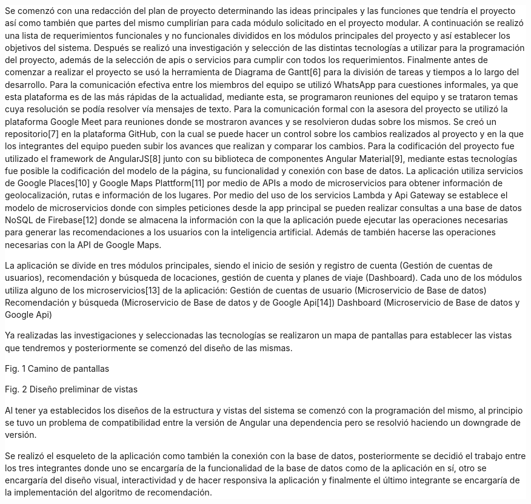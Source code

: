 Se comenzó con una redacción del plan de proyecto determinando las ideas principales y las funciones que tendría el proyecto así como también que partes del mismo cumplirían para cada módulo solicitado en el proyecto modular. A continuación se realizó una lista de requerimientos funcionales y no funcionales divididos en los módulos principales del proyecto y así establecer los objetivos del sistema. Después se realizó una investigación y selección de las distintas tecnologías a utilizar para la programación del proyecto, además de la selección de apis o servicios para cumplir con todos los requerimientos.
Finalmente antes de comenzar a realizar el proyecto se usó la herramienta de Diagrama de Gantt[6] para la división de tareas y tiempos a lo largo del desarrollo.
Para la comunicación efectiva entre los miembros del equipo se utilizó WhatsApp para cuestiones informales, ya que esta plataforma es de las más rápidas de la actualidad, mediante esta, se programaron reuniones del equipo y se trataron temas cuya resolución se podía resolver vía mensajes de texto.
Para la comunicación formal con la asesora del proyecto se utilizó la plataforma Google Meet para reuniones donde se mostraron avances y se resolvieron dudas sobre los mismos.
Se creó un repositorio[7] en la plataforma GitHub, con la cual se puede hacer un control sobre los cambios realizados al proyecto y en la que los integrantes del equipo pueden subir los avances que realizan y comparar los cambios.
Para la codificación del proyecto fue utilizado el framework de AngularJS[8] junto con su biblioteca de componentes Angular Material[9], mediante estas tecnologías fue posible la codificación del modelo de la página, su funcionalidad y conexión con base de datos.
La aplicación utiliza servicios de Google Places[10] y Google Maps Plattform[11] por medio de APIs a modo de microservicios para obtener información de geolocalización, rutas e información de los lugares.
Por medio del uso de los servicios Lambda y Api Gateway se establece el modelo de microservicios donde con simples peticiones desde la app principal se pueden realizar consultas a una base de datos NoSQL de Firebase[12] donde se almacena la información con la que la aplicación puede ejecutar las operaciones necesarias para generar las recomendaciones a los usuarios con la inteligencia artificial. Además de también hacerse las operaciones necesarias con la API de Google Maps.

La aplicación se divide en tres módulos principales, siendo el inicio de sesión y registro de cuenta (Gestión de cuentas de usuarios), recomendación y búsqueda de locaciones, gestión de cuenta y planes de viaje (Dashboard).
Cada uno de los módulos utiliza alguno de los microservicios[13] de la aplicación:
Gestión de cuentas de usuario (Microservicio de Base de datos)
Recomendación y búsqueda (Microservicio de Base de datos y de Google Api[14])
Dashboard (Microservicio de Base de datos y Google Api)

Ya realizadas las investigaciones y seleccionadas las tecnologías se realizaron un mapa de pantallas para establecer las vistas que tendremos y posteriormente se comenzó del diseño de las mismas.

Fig. 1 Camino de pantallas


Fig. 2 Diseño preliminar de vistas

Al tener ya establecidos los diseños de la estructura y vistas del sistema se comenzó con la programación del mismo, al principio se tuvo un problema de compatibilidad entre la versión de Angular  una dependencia pero se resolvió haciendo un downgrade de versión.

Se realizó el esqueleto de la aplicación como también la conexión con la base de datos, posteriormente se decidió el trabajo entre los tres integrantes donde uno se encargaría de la funcionalidad de la base de datos como de la aplicación en sí, otro se encargaría del diseño visual, interactividad y de hacer responsiva la aplicación y finalmente el último integrante se encargaría de la implementación del algoritmo de recomendación.
